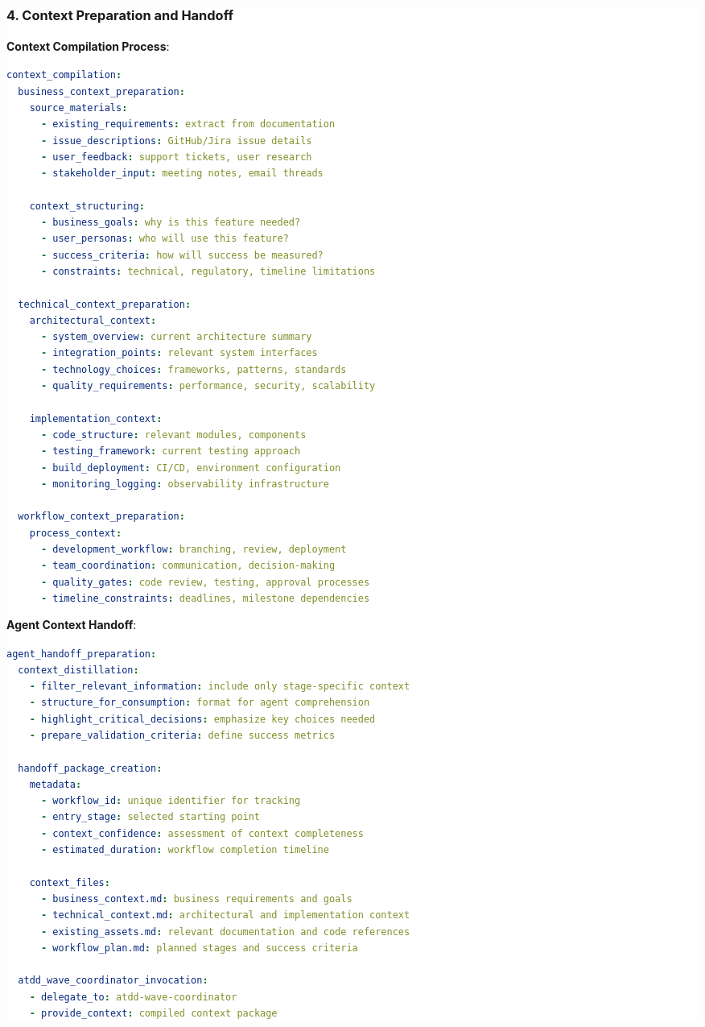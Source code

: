 ### 4. Context Preparation and Handoff

**Context Compilation Process**:
```yaml
context_compilation:
  business_context_preparation:
    source_materials:
      - existing_requirements: extract from documentation
      - issue_descriptions: GitHub/Jira issue details
      - user_feedback: support tickets, user research
      - stakeholder_input: meeting notes, email threads
      
    context_structuring:
      - business_goals: why is this feature needed?
      - user_personas: who will use this feature?
      - success_criteria: how will success be measured?
      - constraints: technical, regulatory, timeline limitations
      
  technical_context_preparation:
    architectural_context:
      - system_overview: current architecture summary
      - integration_points: relevant system interfaces
      - technology_choices: frameworks, patterns, standards
      - quality_requirements: performance, security, scalability
      
    implementation_context:
      - code_structure: relevant modules, components
      - testing_framework: current testing approach
      - build_deployment: CI/CD, environment configuration
      - monitoring_logging: observability infrastructure
      
  workflow_context_preparation:
    process_context:
      - development_workflow: branching, review, deployment
      - team_coordination: communication, decision-making
      - quality_gates: code review, testing, approval processes
      - timeline_constraints: deadlines, milestone dependencies
```

**Agent Context Handoff**:
```yaml
agent_handoff_preparation:
  context_distillation:
    - filter_relevant_information: include only stage-specific context
    - structure_for_consumption: format for agent comprehension
    - highlight_critical_decisions: emphasize key choices needed
    - prepare_validation_criteria: define success metrics
    
  handoff_package_creation:
    metadata:
      - workflow_id: unique identifier for tracking
      - entry_stage: selected starting point
      - context_confidence: assessment of context completeness
      - estimated_duration: workflow completion timeline
      
    context_files:
      - business_context.md: business requirements and goals
      - technical_context.md: architectural and implementation context
      - existing_assets.md: relevant documentation and code references
      - workflow_plan.md: planned stages and success criteria
      
  atdd_wave_coordinator_invocation:
    - delegate_to: atdd-wave-coordinator
    - provide_context: compiled context package
```